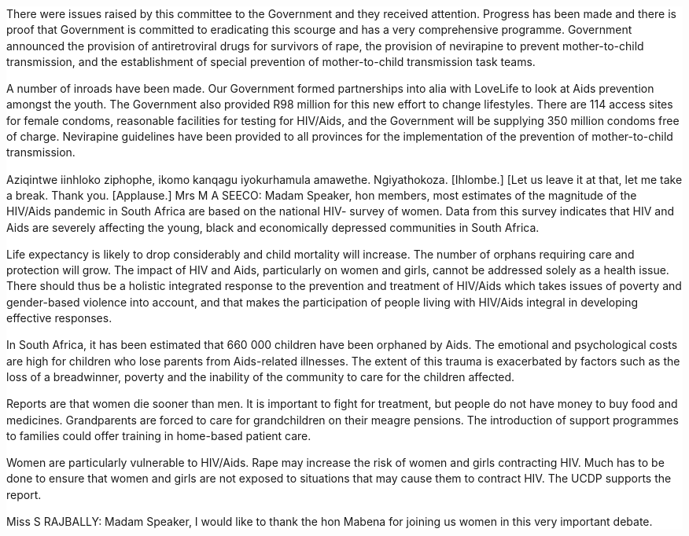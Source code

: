 There were issues raised by this committee to the Government and they
received attention. Progress has been made and there is proof that
Government is committed to eradicating this scourge and has a very
comprehensive programme. Government announced the provision of
antiretroviral drugs for survivors of rape, the provision of nevirapine to
prevent mother-to-child transmission, and the establishment of special
prevention of mother-to-child transmission task teams.

A number of inroads have been made. Our Government formed partnerships into
alia with LoveLife to look at Aids prevention amongst the youth. The
Government also provided R98 million for this new effort to change
lifestyles. There are 114 access sites for female condoms, reasonable
facilities for testing for HIV/Aids, and the Government will be supplying
350 million condoms free of charge. Nevirapine guidelines have been
provided to all provinces for the implementation of the prevention of
mother-to-child transmission.

Aziqintwe iinhloko ziphophe, ikomo kanqagu iyokurhamula amawethe.
Ngiyathokoza. [Ihlombe.] [Let us leave it at that, let me take a break.
Thank you. [Applause.]
Mrs M A SEECO: Madam Speaker, hon members, most estimates of the magnitude
of the HIV/Aids pandemic in South Africa are based on the national HIV-
survey of women. Data from this survey indicates that HIV and Aids are
severely affecting the young, black and economically depressed communities
in South Africa.

Life expectancy is likely to drop considerably and child mortality will
increase. The number of orphans requiring care and protection will grow.
The impact of HIV and Aids, particularly on women and girls, cannot be
addressed solely as a health issue. There should thus be a holistic
integrated response to the prevention and treatment of HIV/Aids which takes
issues of poverty and gender-based violence into account, and that makes
the participation of people living with HIV/Aids integral in developing
effective responses.

In South Africa, it has been estimated that 660 000 children have been
orphaned by Aids. The emotional and psychological costs are high for
children who lose parents from Aids-related illnesses. The extent of this
trauma is exacerbated by factors such as the loss of a breadwinner, poverty
and the inability of the community to care for the children affected.

Reports are that women die sooner than men. It is important to fight for
treatment, but people do not have money to buy food and medicines.
Grandparents are forced to care for grandchildren on their meagre pensions.
The introduction of support programmes to families could offer training in
home-based patient care.

Women are particularly vulnerable to HIV/Aids. Rape may increase the risk
of women and girls contracting HIV. Much has to be done to ensure that
women and girls are not exposed to situations that may cause them to
contract HIV. The UCDP supports the report.

Miss S RAJBALLY: Madam Speaker, I would like to thank the hon Mabena for
joining us women in this very important debate.
